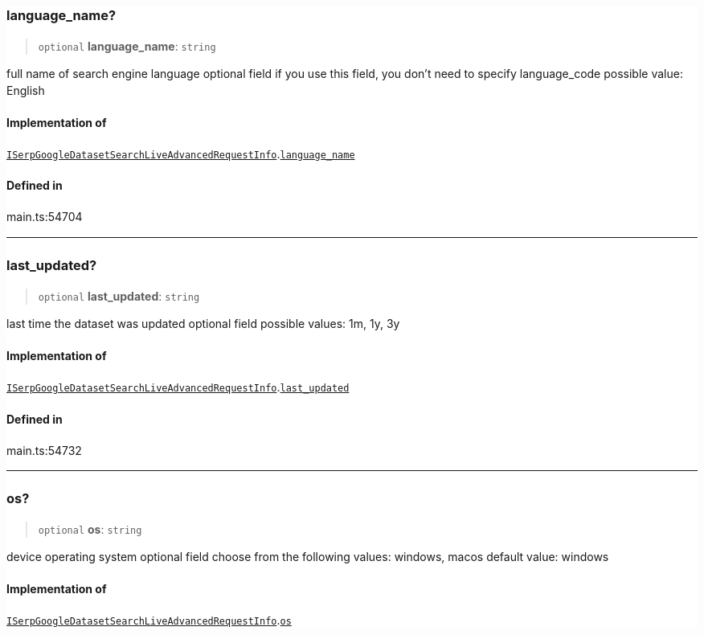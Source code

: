### language\_name?

> `optional` **language\_name**: `string`

full name of search engine language
optional field
if you use this field, you don’t need to specify language_code
possible value:
English

#### Implementation of

[`ISerpGoogleDatasetSearchLiveAdvancedRequestInfo`](../interfaces/ISerpGoogleDatasetSearchLiveAdvancedRequestInfo.md).[`language_name`](../interfaces/ISerpGoogleDatasetSearchLiveAdvancedRequestInfo.md#language_name)

#### Defined in

main.ts:54704

***

### last\_updated?

> `optional` **last\_updated**: `string`

last time the dataset was updated
optional field
possible values: 1m, 1y, 3y

#### Implementation of

[`ISerpGoogleDatasetSearchLiveAdvancedRequestInfo`](../interfaces/ISerpGoogleDatasetSearchLiveAdvancedRequestInfo.md).[`last_updated`](../interfaces/ISerpGoogleDatasetSearchLiveAdvancedRequestInfo.md#last_updated)

#### Defined in

main.ts:54732

***

### os?

> `optional` **os**: `string`

device operating system
optional field
choose from the following values: windows, macos
default value: windows

#### Implementation of

[`ISerpGoogleDatasetSearchLiveAdvancedRequestInfo`](../interfaces/ISerpGoogleDatasetSearchLiveAdvancedRequestInfo.md).[`os`](../interfaces/ISerpGoogleDatasetSearchLiveAdvancedRequestInfo.md#os)
